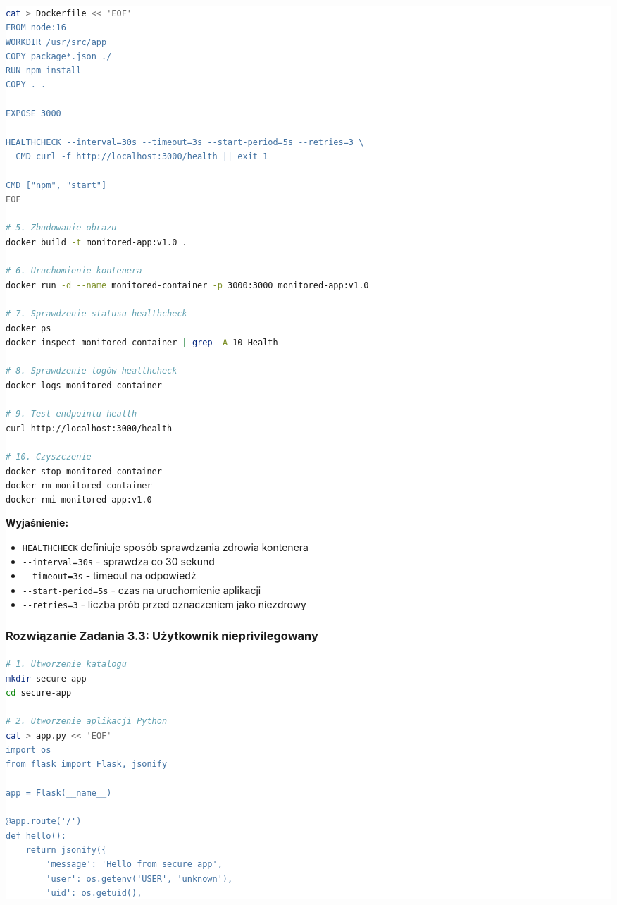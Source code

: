 ```bash
cat > Dockerfile << 'EOF'
FROM node:16
WORKDIR /usr/src/app
COPY package*.json ./
RUN npm install
COPY . .

EXPOSE 3000

HEALTHCHECK --interval=30s --timeout=3s --start-period=5s --retries=3 \
  CMD curl -f http://localhost:3000/health || exit 1

CMD ["npm", "start"]
EOF

# 5. Zbudowanie obrazu
docker build -t monitored-app:v1.0 .

# 6. Uruchomienie kontenera
docker run -d --name monitored-container -p 3000:3000 monitored-app:v1.0

# 7. Sprawdzenie statusu healthcheck
docker ps
docker inspect monitored-container | grep -A 10 Health

# 8. Sprawdzenie logów healthcheck
docker logs monitored-container

# 9. Test endpointu health
curl http://localhost:3000/health

# 10. Czyszczenie
docker stop monitored-container
docker rm monitored-container
docker rmi monitored-app:v1.0
```

**Wyjaśnienie:**
- `HEALTHCHECK` definiuje sposób sprawdzania zdrowia kontenera
- `--interval=30s` - sprawdza co 30 sekund
- `--timeout=3s` - timeout na odpowiedź
- `--start-period=5s` - czas na uruchomienie aplikacji
- `--retries=3` - liczba prób przed oznaczeniem jako niezdrowy

### Rozwiązanie Zadania 3.3: Użytkownik nieprivilegowany

```bash
# 1. Utworzenie katalogu
mkdir secure-app
cd secure-app

# 2. Utworzenie aplikacji Python
cat > app.py << 'EOF'
import os
from flask import Flask, jsonify

app = Flask(__name__)

@app.route('/')
def hello():
    return jsonify({
        'message': 'Hello from secure app',
        'user': os.getenv('USER', 'unknown'),
        'uid': os.getuid(),
```
